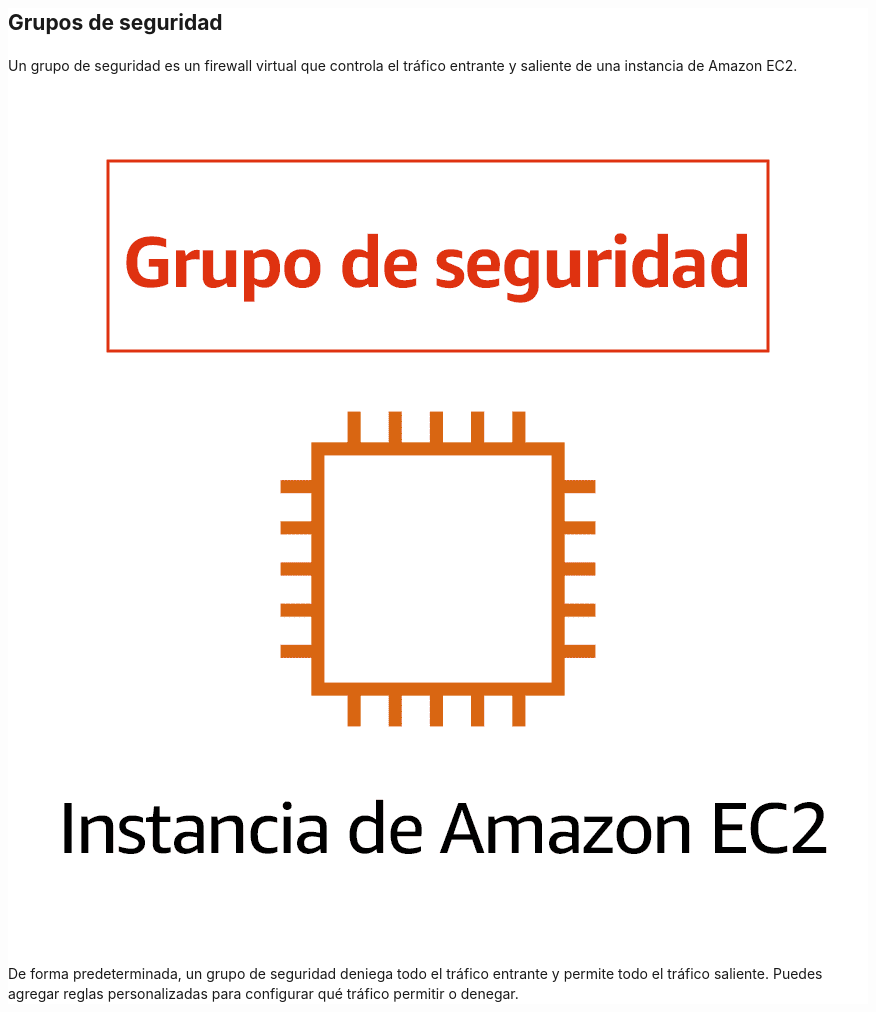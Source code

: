 
## Grupos de seguridad

Un grupo de seguridad es un firewall virtual que controla el tráfico entrante y saliente de una instancia de Amazon EC2.

![](Ps3HC3wj2weGUI9Q_wgQl4un4nawKTxKu.png)

De forma predeterminada, un grupo de seguridad deniega todo el tráfico entrante y permite todo el tráfico saliente. Puedes agregar reglas personalizadas para configurar qué tráfico permitir o denegar.

